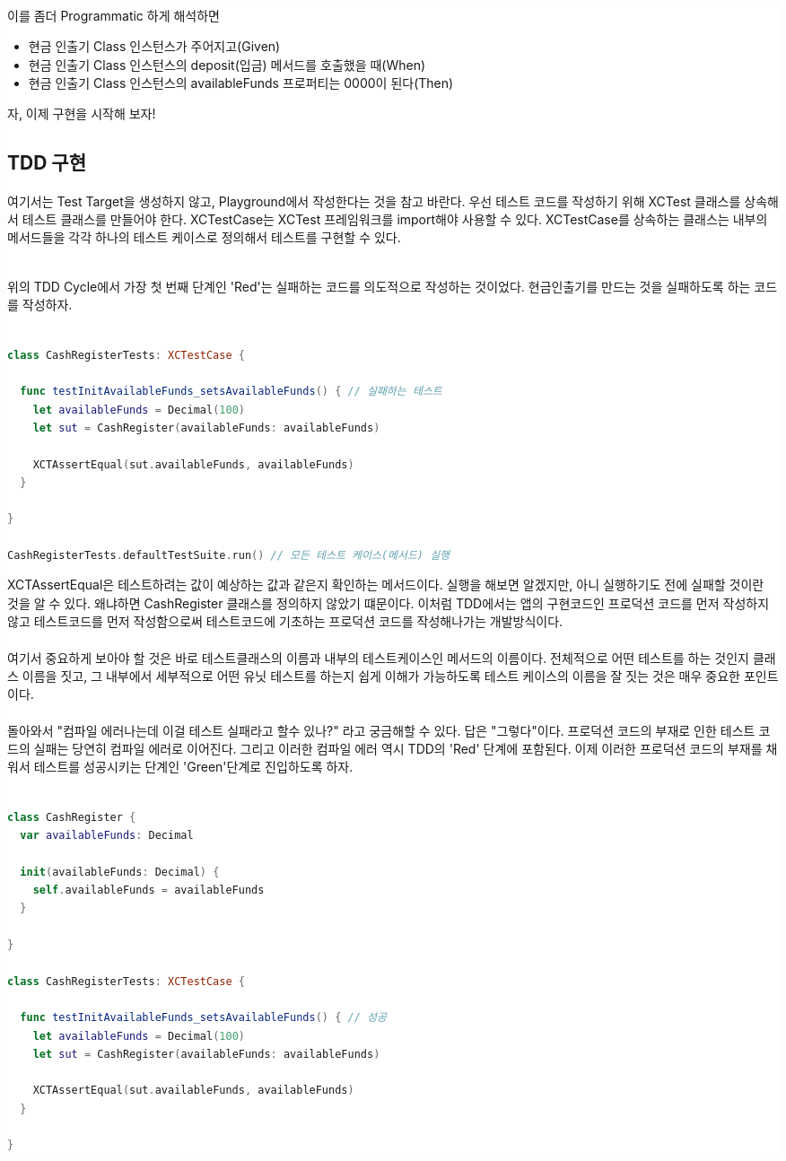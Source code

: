 이를 좀더 Programmatic 하게 해석하면
- 현금 인출기 Class 인스턴스가 주어지고(Given)
- 현금 인출기 Class 인스턴스의 deposit(입금) 메서드를 호출했을 때(When)
- 현금 인출기 Class 인스턴스의 availableFunds 프로퍼티는 0000이 된다(Then)

자, 이제 구현을 시작해 보자!

## TDD 구현
여기서는 Test Target을 생성하지 않고, Playground에서 작성한다는 것을 참고 바란다.
우선 테스트 코드를 작성하기 위해 XCTest 클래스를 상속해서 테스트 클래스를 만들어야 한다. XCTestCase는 XCTest 프레임워크를 import해야 사용할 수 있다. XCTestCase를 상속하는 클래스는 내부의 메서드들을
각각 하나의 테스트 케이스로 정의해서 테스트를 구현할 수 있다.
<br><br>

위의 TDD Cycle에서 가장 첫 번째 단계인 'Red'는 실패하는 코드를 의도적으로 작성하는 것이었다. 현금인출기를 만드는 것을 실패하도록 하는 코드를 작성하자.

```swift

class CashRegisterTests: XCTestCase {

  func testInitAvailableFunds_setsAvailableFunds() { // 실패하는 테스트
    let availableFunds = Decimal(100)
    let sut = CashRegister(availableFunds: availableFunds)
  
    XCTAssertEqual(sut.availableFunds, availableFunds)
  }
  
}

CashRegisterTests.defaultTestSuite.run() // 모든 테스트 케이스(메서드) 실행

```

XCTAssertEqual은 테스트하려는 값이 예상하는 값과 같은지 확인하는 메서드이다. 실행을 해보면 알겠지만, 아니 실행하기도 전에 실패할 것이란 것을 알 수 있다. 왜냐하면 CashRegister 클래스를 정의하지 않았기
떄문이다. 이처럼 TDD에서는 앱의 구현코드인 프로덕션 코드를 먼저 작성하지 않고 테스트코드를 먼저 작성함으로써 테스트코드에 기초하는 프로덕션 코드를 작성해나가는 개발방식이다. 
<br><br>
여기서 중요하게 보아야 할 것은 바로 테스트클래스의 이름과 내부의 테스트케이스인 메서드의 이름이다. 전체적으로 어떤 테스트를 하는 것인지 클래스 이름을 짓고, 그 내부에서 세부적으로 어떤 유닛 테스트를 하는지 쉽게 이해가
가능하도록 테스트 케이스의 이름을 잘 짓는 것은 매우 중요한 포인트이다.
<br><br>
돌아와서 "컴파일 에러나는데 이걸 테스트 실패라고 할수 있나?" 라고 궁금해할 수 있다. 답은 "그렇다"이다. 프로덕션 코드의 부재로 인한 테스트 코드의 실패는 당연히 컴파일 에러로 이어진다. 그리고 이러한 컴파일 에러 역시 TDD의
'Red' 단계에 포함된다. 이제 이러한 프로덕션 코드의 부재를 채워서 테스트를 성공시키는 단계인 'Green'단계로 진입하도록 하자.

```swift

class CashRegister {
  var availableFunds: Decimal
  
  init(availableFunds: Decimal) {
    self.availableFunds = availableFunds
  }

}

class CashRegisterTests: XCTestCase {

  func testInitAvailableFunds_setsAvailableFunds() { // 성공
    let availableFunds = Decimal(100)
    let sut = CashRegister(availableFunds: availableFunds)
    
    XCTAssertEqual(sut.availableFunds, availableFunds)
  }
  
}
```